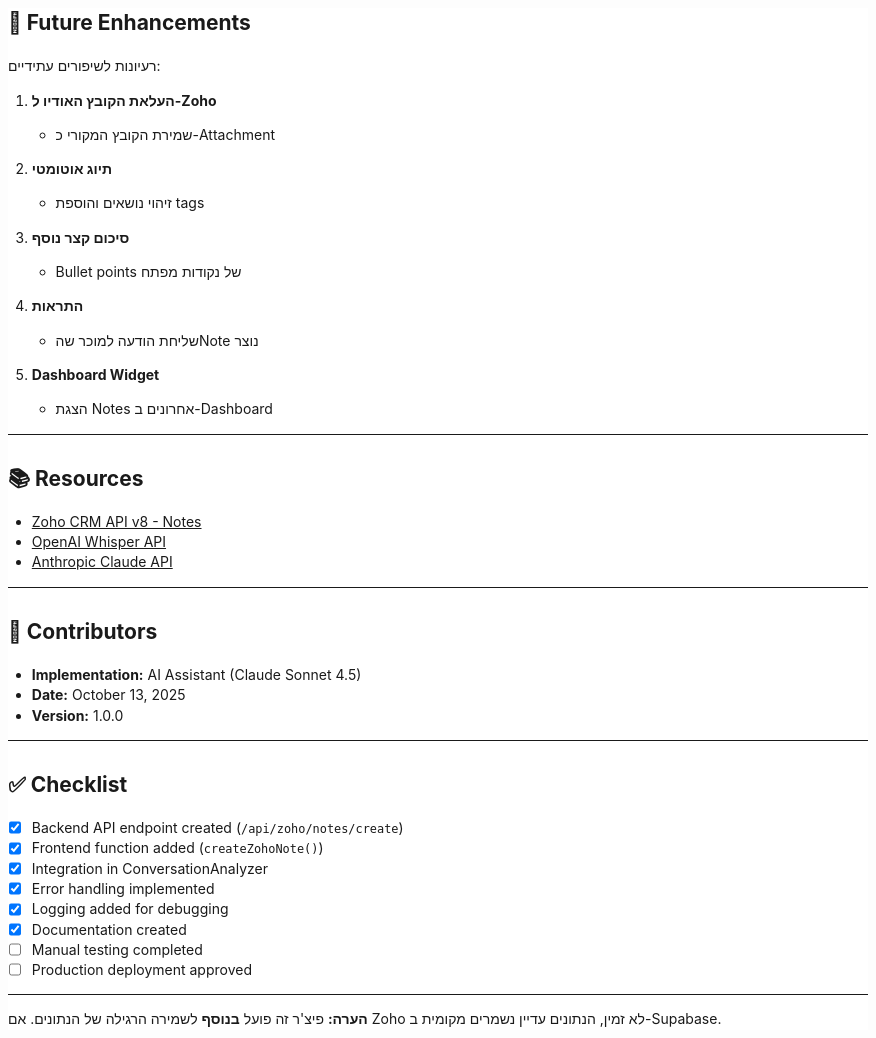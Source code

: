 
## 🚀 Future Enhancements

רעיונות לשיפורים עתידיים:

1. **העלאת הקובץ האודיו ל-Zoho**
   - שמירת הקובץ המקורי כ-Attachment
   
2. **תיוג אוטומטי**
   - זיהוי נושאים והוספת tags

3. **סיכום קצר נוסף**
   - Bullet points של נקודות מפתח

4. **התראות**
   - שליחת הודעה למוכר שהNote נוצר

5. **Dashboard Widget**
   - הצגת Notes אחרונים ב-Dashboard

---

## 📚 Resources

- [Zoho CRM API v8 - Notes](https://www.zoho.com/crm/developer/docs/api/v8/notes-overview.html)
- [OpenAI Whisper API](https://platform.openai.com/docs/api-reference/audio)
- [Anthropic Claude API](https://docs.anthropic.com/claude/reference)

---

## 👥 Contributors

- **Implementation:** AI Assistant (Claude Sonnet 4.5)
- **Date:** October 13, 2025
- **Version:** 1.0.0

---

## ✅ Checklist

- [x] Backend API endpoint created (`/api/zoho/notes/create`)
- [x] Frontend function added (`createZohoNote()`)
- [x] Integration in ConversationAnalyzer
- [x] Error handling implemented
- [x] Logging added for debugging
- [x] Documentation created
- [ ] Manual testing completed
- [ ] Production deployment approved

---

**הערה:** פיצ'ר זה פועל **בנוסף** לשמירה הרגילה של הנתונים. אם Zoho לא זמין, הנתונים עדיין נשמרים מקומית ב-Supabase.

